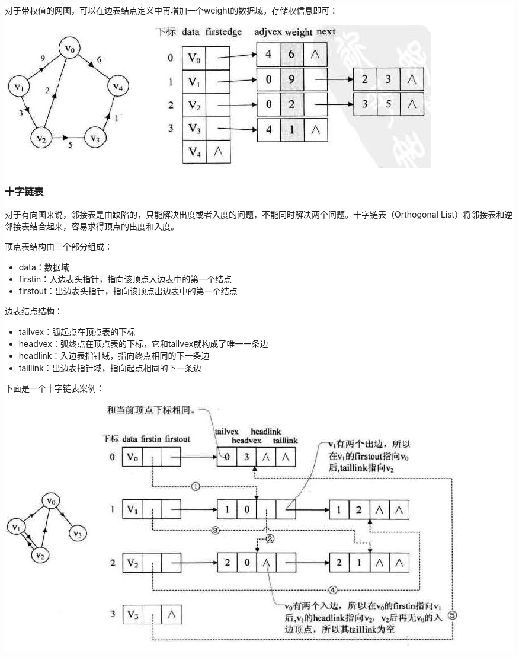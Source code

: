 对于带权值的网图，可以在边表结点定义中再增加一个weight的数据域，存储权信息即可：

![QQ图片20230104220408](QQ图片20230104220408.png)

### 十字链表

对于有向图来说，邻接表是由缺陷的，只能解决出度或者入度的问题，不能同时解决两个问题。十字链表（Orthogonal List）将邻接表和逆邻接表结合起来，容易求得顶点的出度和入度。

顶点表结构由三个部分组成：

- data：数据域
- firstin：入边表头指针，指向该顶点入边表中的第一个结点
- firstout：出边表头指针，指向该顶点出边表中的第一个结点

边表结点结构：

- tailvex：弧起点在顶点表的下标
- headvex：弧终点在顶点表的下标，它和tailvex就构成了唯一一条边
- headlink：入边表指针域，指向终点相同的下一条边
- taillink：出边表指针域，指向起点相同的下一条边

下面是一个十字链表案例：

![QQ图片20230104223301](QQ图片20230104223301.png)
